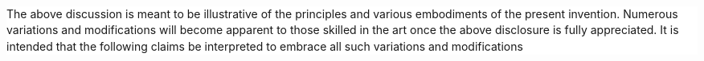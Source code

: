 The above discussion is meant to be illustrative of the principles and various embodiments of the present invention. Numerous variations and modifications will become apparent to those skilled in the art once the above disclosure is fully appreciated. It is intended that the following claims be interpreted to embrace all such variations and modifications

